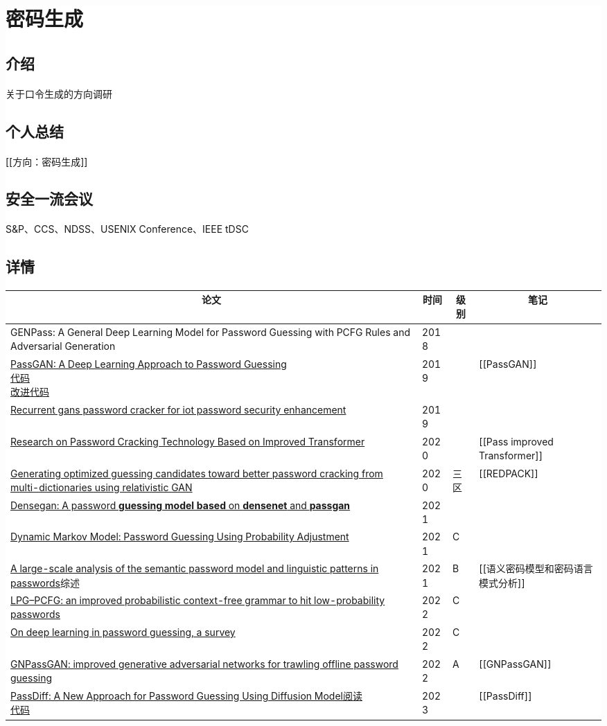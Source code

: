 # 密码生成
## 介绍
关于口令生成的方向调研
## 个人总结
[[方向：密码生成]]
## 安全一流会议
S&P、CCS、NDSS、USENIX Conference、IEEE tDSC
## 详情
| 论文                                                                                                                                                                                                                                                                                                                                                                        | 时间   | 级别       | 笔记                            |
| ------------------------------------------------------------------------------------------------------------------------------------------------------------------------------------------------------------------------------------------------------------------------------------------------------------------------------------------------------------------------- | ---- | -------- | ----------------------------- |
| GENPass: A General Deep Learning Model for Password Guessing with PCFG Rules and Adversarial Generation                                                                                                                                                                                                                                                                   | 2018 |          |                               |
| [PassGAN: A Deep Learning Approach to Password Guessing](https://link.springer.com/chapter/10.1007/978-3-030-21568-2_11)<br>[代码](https://github.com/brannondorsey/PassGAN)<br>[改进代码](https://github.com/ponedo/rnnPassGAN-password-cracking)                                                                                                                              | 2019 |          | [[PassGAN]]                   |
| [Recurrent gans password cracker for iot password security enhancement](https://www.mdpi.com/1424-8220/20/11/3106)                                                                                                                                                                                                                                                        | 2019 |          |                               |
| [Research on Password Cracking Technology Based on Improved Transformer](https://iopscience.iop.org/article/10.1088/1742-6596/1631/1/012161/pdf)                                                                                                                                                                                                                          | 2020 |          | [[Pass improved Transformer]] |
| [Generating optimized guessing candidates toward better password cracking from multi-dictionaries using relativistic GAN](https://www.mdpi.com/2076-3417/10/20/7306)                                                                                                                                                                                                      | 2020 | 三区       | [[REDPACK]]                   |
| [Densegan: A password **guessing model based** on **densenet** and **passgan**](https://link.springer.com/chapter/10.1007/978-3-030-93206-0_18)                                                                                                                                                                                                                           | 2021 |          |                               |
| [Dynamic Markov Model: Password Guessing Using Probability Adjustment](https://www.mdpi.com/2076-3417/11/10/4607)                                                                                                                                                                                                                                                         | 2021 | C        |                               |
| [A large-scale analysis of the semantic password model and linguistic patterns in passwords](https://dl.acm.org/doi/abs/10.1145/3448608)综述                                                                                                                                                                                                                                | 2021 | B        | [[语义密码模型和密码语言模式分析]]           |
| [LPG–PCFG: an improved probabilistic context-free grammar to hit low-probability passwords](https://www.mdpi.com/1424-8220/22/12/4604)                                                                                                                                                                                                                                    | 2022 | C        |                               |
| [On deep learning in password guessing, a survey](https://arxiv.org/abs/2208.10413)                                                                                                                                                                                                                                                                                       | 2022 | C        |                               |
| [GNPassGAN: improved generative adversarial networks for trawling offline password guessing](https://ieeexplore.ieee.org/abstract/document/9799343/)                                                                                                                                                                                                                      | 2022 | A        | [[GNPassGAN]]                 |
| [PassDiff: A New Approach for Password Guessing Using Diffusion Model](https://link.springer.com/chapter/10.1007/978-981-99-9239-3_3)[阅读](https://books.google.co.jp/books?hl=zh-CN&lr&id=NjvsEAAAQBAJ&oi=fnd&pg=PA29&ots=MFKPmtXK-9&sig=Ea5MEWjfUDxwHsZPvrnk1jdnHo0&redir_esc=y&pli=1#v=onepage&q&f=false)<br>[代码](https://github.com/madaan/minimal-text-diffusion)<br> | 2023 |          | [[PassDiff]]                  |